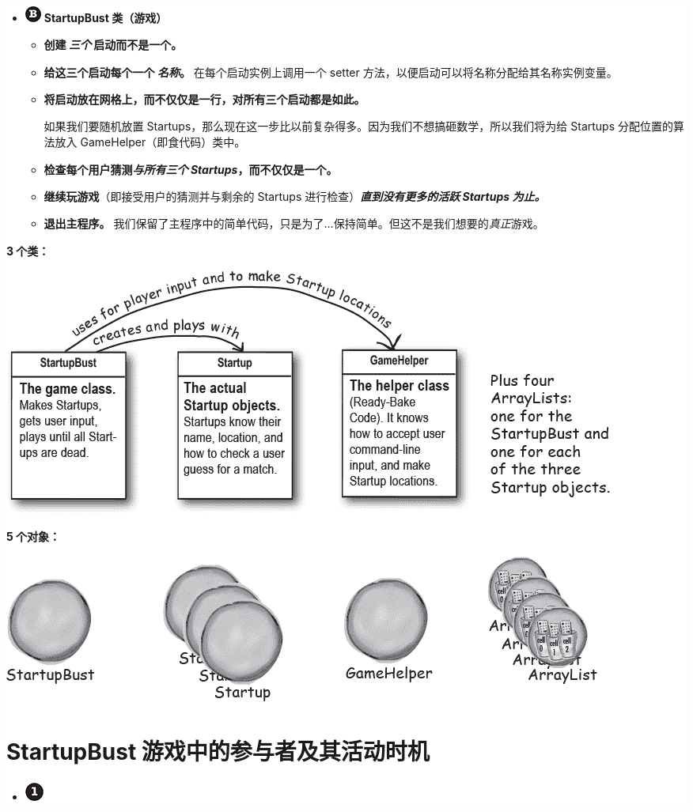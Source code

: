 +   ![图像](img/acircleb.png) **StartupBust 类（游戏）**

    +   **创建 *三个* 启动而不是一个。**

    +   **给这三个启动每个一个 *名称*。** 在每个启动实例上调用一个 setter 方法，以便启动可以将名称分配给其名称实例变量。

    +   **将启动放在网格上，而不仅仅是一行，对所有三个启动都是如此。**

        如果我们要随机放置 Startups，那么现在这一步比以前复杂得多。因为我们不想搞砸数学，所以我们将为给 Startups 分配位置的算法放入 GameHelper（即食代码）类中。

    +   **检查每个用户猜测*与所有三个 Startups*，而不仅仅是一个。**

    +   **继续玩游戏**（即接受用户的猜测并与剩余的 Startups 进行检查）***直到没有更多的活跃 Startups 为止。***

    +   **退出主程序。** 我们保留了主程序中的简单代码，只是为了…保持简单。但这不是我们想要的*真正*游戏。

**3 个类：**

![图片](img/f0141-01.png)

**5 个对象：**

![图片](img/f0141-02.png)

# StartupBust 游戏中的参与者及其活动时机

+   ![图片](img/1circlea.png)
